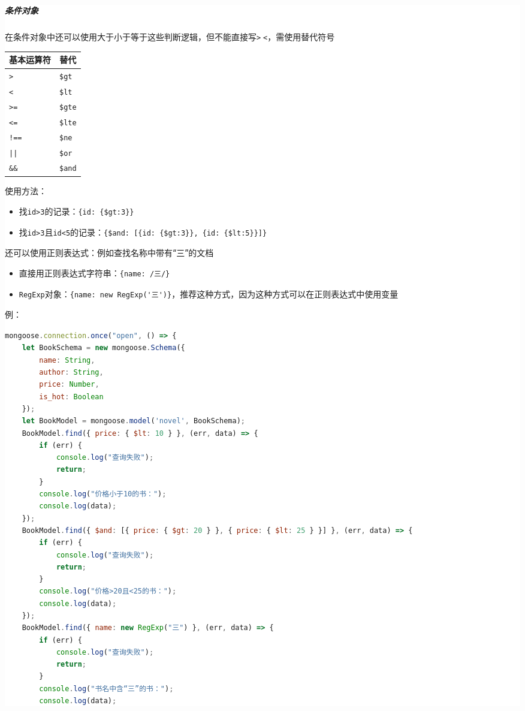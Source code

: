 ##### 条件对象

在条件对象中还可以使用大于小于等于这些判断逻辑，但不能直接写`>` `<`，需使用替代符号

| 基本运算符 | 替代   |
| ---------- | ------ |
| `>`        | `$gt`  |
| `<`        | `$lt`  |
| `>=`       | `$gte` |
| `<=`       | `$lte` |
| `!==`      | `$ne`  |
| `\|\|`     | `$or`  |
| `&&`       | `$and` |



使用方法：

- 找`id>3`的记录：`{id: {$gt:3}}`

- 找`id>3`且`id<5`的记录：`{$and: [{id: {$gt:3}}, {id: {$lt:5}}]}`



还可以使用正则表达式：例如查找名称中带有“三”的文档

- 直接用正则表达式字符串：`{name: /三/}`

- `RegExp`对象：`{name: new RegExp('三')}`，推荐这种方式，因为这种方式可以在正则表达式中使用变量



例：

```js
mongoose.connection.once("open", () => {
    let BookSchema = new mongoose.Schema({
        name: String,
        author: String,
        price: Number,
        is_hot: Boolean
    });
    let BookModel = mongoose.model('novel', BookSchema);
    BookModel.find({ price: { $lt: 10 } }, (err, data) => {
        if (err) {
            console.log("查询失败");
            return;
        }
        console.log("价格小于10的书：");
        console.log(data);
    });
    BookModel.find({ $and: [{ price: { $gt: 20 } }, { price: { $lt: 25 } }] }, (err, data) => {
        if (err) {
            console.log("查询失败");
            return;
        }
        console.log("价格>20且<25的书：");
        console.log(data);
    });
    BookModel.find({ name: new RegExp("三") }, (err, data) => {
        if (err) {
            console.log("查询失败");
            return;
        }
        console.log("书名中含“三”的书：");
        console.log(data);
```